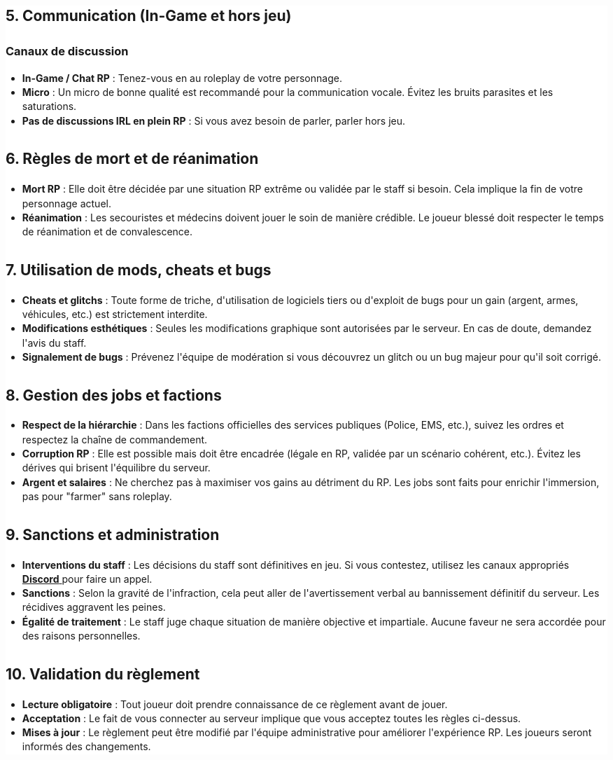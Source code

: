 ## 5. Communication (In-Game et hors jeu)

### Canaux de discussion
- **In-Game / Chat RP** : Tenez-vous en au roleplay de votre personnage.
- **Micro** : Un micro de bonne qualité est recommandé pour la communication vocale. Évitez les bruits parasites et les saturations.
- **Pas de discussions IRL en plein RP** : Si vous avez besoin de parler, parler hors jeu.

## 6. Règles de mort et de réanimation

- **Mort RP** : Elle doit être décidée par une situation RP extrême ou validée par le staff si besoin. Cela implique la fin de votre personnage actuel.
- **Réanimation** : Les secouristes et médecins doivent jouer le soin de manière crédible. Le joueur blessé doit respecter le temps de réanimation et de convalescence.

## 7. Utilisation de mods, cheats et bugs

- **Cheats et glitchs** : Toute forme de triche, d'utilisation de logiciels tiers ou d'exploit de bugs pour un gain (argent, armes, véhicules, etc.) est strictement interdite.
- **Modifications esthétiques** : Seules les modifications graphique sont autorisées par le serveur. En cas de doute, demandez l'avis du staff.
- **Signalement de bugs** : Prévenez l'équipe de modération si vous découvrez un glitch ou un bug majeur pour qu'il soit corrigé.

## 8. Gestion des jobs et factions

- **Respect de la hiérarchie** : Dans les factions officielles des services publiques (Police, EMS, etc.), suivez les ordres et respectez la chaîne de commandement.
- **Corruption RP** : Elle est possible mais doit être encadrée (légale en RP, validée par un scénario cohérent, etc.). Évitez les dérives qui brisent l'équilibre du serveur.
- **Argent et salaires** : Ne cherchez pas à maximiser vos gains au détriment du RP. Les jobs sont faits pour enrichir l'immersion, pas pour "farmer" sans roleplay.

## 9. Sanctions et administration

- **Interventions du staff** : Les décisions du staff sont définitives en jeu. Si vous contestez, utilisez les canaux appropriés [**Discord** ](https://l.thunder-rp.fr/discord/) pour faire un appel.
- **Sanctions** : Selon la gravité de l'infraction, cela peut aller de l'avertissement verbal au bannissement définitif du serveur. Les récidives aggravent les peines.
- **Égalité de traitement** : Le staff juge chaque situation de manière objective et impartiale. Aucune faveur ne sera accordée pour des raisons personnelles.

## 10. Validation du règlement

- **Lecture obligatoire** : Tout joueur doit prendre connaissance de ce règlement avant de jouer.
- **Acceptation** : Le fait de vous connecter au serveur implique que vous acceptez toutes les règles ci-dessus.
- **Mises à jour** : Le règlement peut être modifié par l'équipe administrative pour améliorer l'expérience RP. Les joueurs seront informés des changements.
